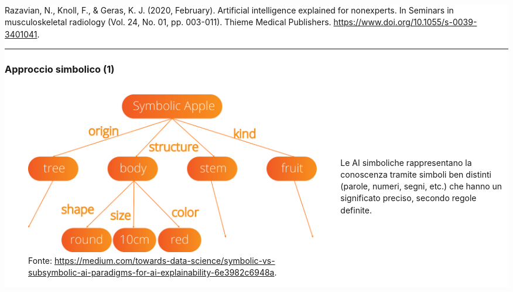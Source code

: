 <div class="footer">
Razavian, N., Knoll, F., & Geras, K. J. (2020, February). Artificial intelligence explained for nonexperts. In Seminars in musculoskeletal radiology (Vol. 24, No. 01, pp. 003-011). Thieme Medical Publishers. <a href="https://www.doi.org/10.1055/s-0039-3401041">https://www.doi.org/10.1055/s-0039-3401041</a>.
</div>

---

### Approccio simbolico (1)

<div style="display: flex; align-items: center;">
  <div style="flex: 2;">
    <figure>
      <img src="img/0802.png" height="auto" width="700"/>
        <figcaption>
            Fonte: <a href="https://medium.com/towards-data-science/symbolic-vs-subsymbolic-ai-paradigms-for-ai-explainability-6e3982c6948a">https://medium.com/towards-data-science/symbolic-vs-subsymbolic-ai-paradigms-for-ai-explainability-6e3982c6948a</a>.
        </figcaption>
    </figure>
  </div>
  <div style="flex: 1;">
    <p>
      Le AI simboliche rappresentano la conoscenza tramite simboli ben distinti (parole, numeri, segni, etc.) che hanno un significato preciso, secondo regole definite.
    </p>
  </div>
</div>
